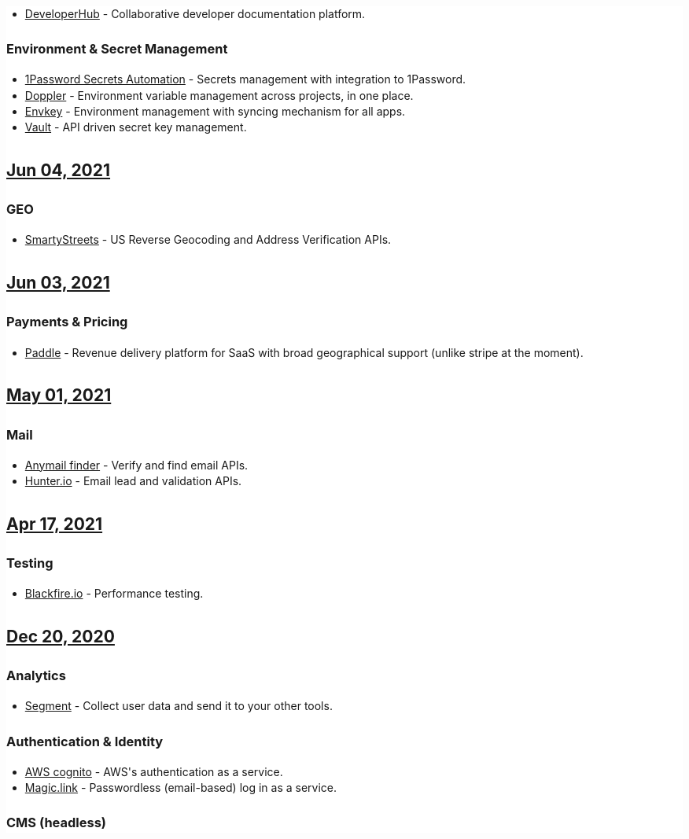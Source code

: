 *   [DeveloperHub](https://developerhub.io/) - Collaborative developer documentation platform.

### Environment & Secret Management

*   [1Password Secrets Automation](https://1password.com/secrets/) - Secrets management with integration to 1Password.
*   [Doppler](https://doppler.com/) - Environment variable management across projects, in one place.
*   [Envkey](https://www.envkey.com/) - Environment management with syncing mechanism for all apps.
*   [Vault](https://www.vaultproject.io/) - API driven secret key management.

## [Jun 04, 2021](/content/2021/06/04/README.md)

### GEO

*   [SmartyStreets](https://www.smartystreets.com/) - US Reverse Geocoding and Address Verification APIs.

## [Jun 03, 2021](/content/2021/06/03/README.md)

### Payments & Pricing

*   [Paddle](https://paddle.com/) - Revenue delivery platform for SaaS with broad geographical support (unlike stripe at the moment).

## [May 01, 2021](/content/2021/05/01/README.md)

### Mail

*   [Anymail finder](https://anymailfinder.com) - Verify and find email APIs.
*   [Hunter.io](https://hunter.io/) - Email lead and validation APIs.

## [Apr 17, 2021](/content/2021/04/17/README.md)

### Testing

*   [Blackfire.io](https://blackfire.io/) - Performance testing.

## [Dec 20, 2020](/content/2020/12/20/README.md)

### Analytics

*   [Segment](https://segment.com/) - Collect user data and send it to your other tools.

### Authentication & Identity

*   [AWS cognito](https://aws.amazon.com/cognito/) - AWS's authentication as a service.
*   [Magic.link](https://magic.link) - Passwordless (email-based) log in as a service.

### CMS (headless)

